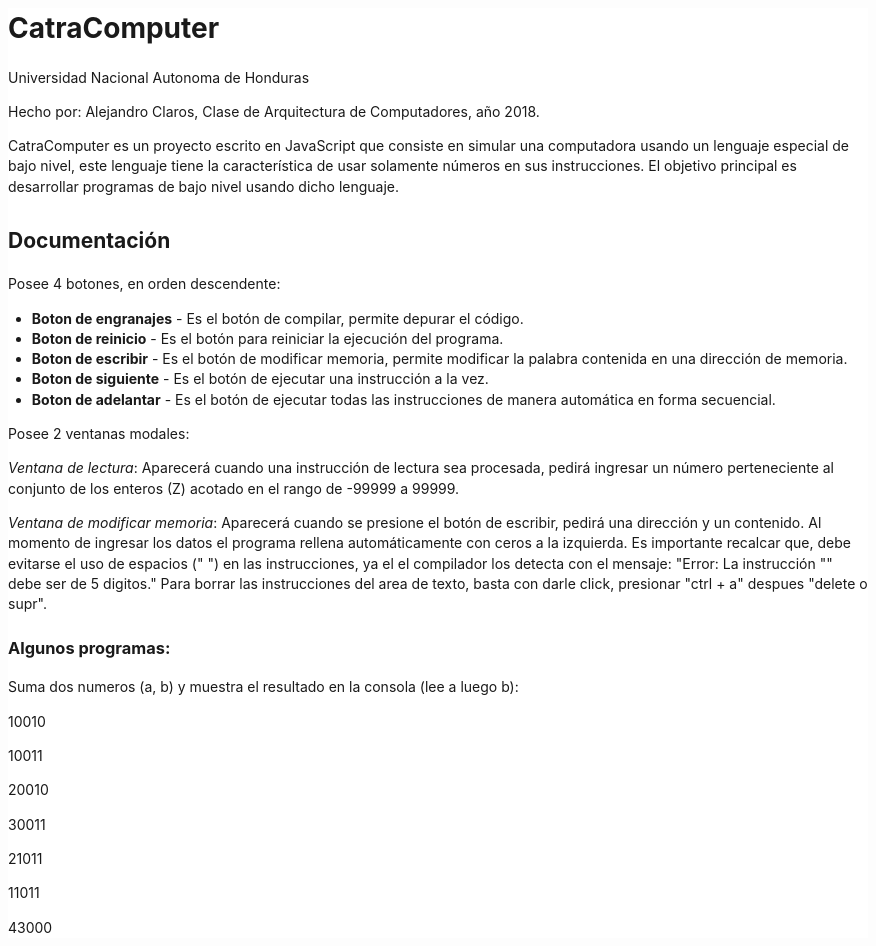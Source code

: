 # CatraComputer

Universidad Nacional Autonoma de Honduras

Hecho por: Alejandro Claros, Clase de Arquitectura de Computadores, año 2018. 

CatraComputer es un proyecto escrito en JavaScript que consiste en simular una computadora usando un lenguaje especial de bajo nivel, este lenguaje tiene la característica de usar solamente números en sus instrucciones. El objetivo principal es desarrollar programas de bajo nivel usando dicho lenguaje.


## Documentación

Posee 4 botones, en orden descendente:

* **Boton de engranajes** - Es el botón de compilar, permite depurar el código.
* **Boton de reinicio** - Es el botón para reiniciar la ejecución del programa.
* **Boton de escribir** - Es el botón de modificar memoria, permite modificar la palabra contenida en una dirección de memoria.
* **Boton de siguiente** - Es el botón de ejecutar una instrucción a la vez.
* **Boton de adelantar** - Es el botón de ejecutar todas las instrucciones de manera automática en forma secuencial.


Posee 2 ventanas modales:

*Ventana de lectura*: Aparecerá cuando una instrucción de lectura sea procesada, pedirá ingresar un número perteneciente al conjunto de los enteros (Z) acotado en el rango de -99999 a 99999.

*Ventana de modificar memoria*: Aparecerá cuando se presione el botón de escribir, pedirá una dirección y un contenido.
Al momento de ingresar los datos el programa rellena automáticamente con ceros a la izquierda.
Es importante recalcar que, debe evitarse el uso de espacios (" ") en las instrucciones, 
ya el el compilador los detecta con el mensaje: "Error: La instrucción "" debe ser de 5 digitos."
Para borrar las instrucciones del area de texto, basta con darle click, presionar "ctrl + a" despues "delete o supr". 


### Algunos programas:

Suma dos numeros (a, b) y muestra el resultado en la consola (lee a luego b):

10010

10011

20010

30011

21011

11011

43000

